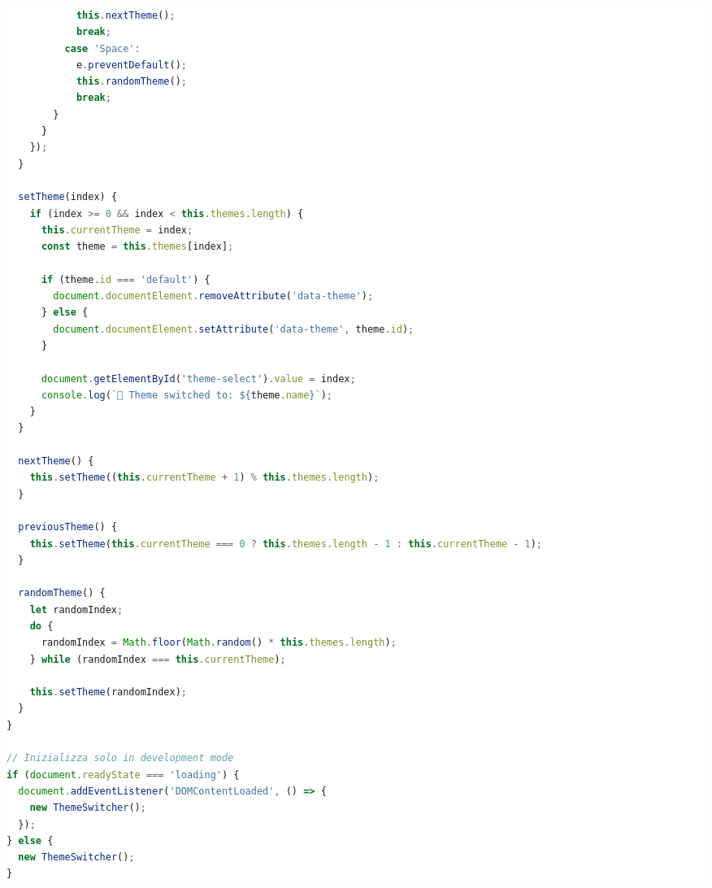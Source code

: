 ```javascript
            this.nextTheme();
            break;
          case 'Space':
            e.preventDefault();
            this.randomTheme();
            break;
        }
      }
    });
  }
  
  setTheme(index) {
    if (index >= 0 && index < this.themes.length) {
      this.currentTheme = index;
      const theme = this.themes[index];
      
      if (theme.id === 'default') {
        document.documentElement.removeAttribute('data-theme');
      } else {
        document.documentElement.setAttribute('data-theme', theme.id);
      }
      
      document.getElementById('theme-select').value = index;
      console.log(`🎨 Theme switched to: ${theme.name}`);
    }
  }
  
  nextTheme() {
    this.setTheme((this.currentTheme + 1) % this.themes.length);
  }
  
  previousTheme() {
    this.setTheme(this.currentTheme === 0 ? this.themes.length - 1 : this.currentTheme - 1);
  }
  
  randomTheme() {
    let randomIndex;
    do {
      randomIndex = Math.floor(Math.random() * this.themes.length);
    } while (randomIndex === this.currentTheme);
    
    this.setTheme(randomIndex);
  }
}

// Inizializza solo in development mode
if (document.readyState === 'loading') {
  document.addEventListener('DOMContentLoaded', () => {
    new ThemeSwitcher();
  });
} else {
  new ThemeSwitcher();
}
```


[^1]: https://mxb.dev/blog/color-theme-switcher/
[^2]: https://github.com/colinaut/theme-multi-switch
[^3]: https://blog.logrocket.com/create-better-themes-with-css-variables/
[^4]: https://css-tricks.com/easy-dark-mode-and-multiple-color-themes-in-react/
[^5]: https://dev.to/dualitedev/using-css-variables-for-theme-customisation-5aoj
[^6]: https://stackoverflow.com/questions/77809224/how-to-handle-different-color-schemes-in-large-projects
[^7]: common.css
[^8]: reset.css
[^9]: style.css
[^10]: variables.css
[^11]: about.css
[^12]: certifications.css
[^13]: contact.css
[^14]: header.css
[^15]: hero.css
[^16]: projects.css
[^17]: publications.css
[^18]: skills.css
[^19]: testimonials.css
[^20]: https://xebia.com/blog/themed-website-with-multiple-color-schemes-the-easy-way/
[^21]: https://developer.mozilla.org/en-US/docs/Web/CSS/color-scheme
[^22]: https://stackoverflow.com/questions/30559647/replacing-multiple-css-color-values-simultaneously
[^23]: https://www.smashingmagazine.com/2024/03/setting-persisting-color-scheme-preferences-css-javascript/
[^24]: https://developer.mozilla.org/en-US/docs/Web/CSS/CSS_colors/Using_color_wisely
[^25]: https://developer.mozilla.org/en-US/blog/color-palettes-css-color-mix/
[^26]: https://nuejs.org/@base/blog/color-strategies.html
[^27]: https://www.youtube.com/watch?v=04et3NbcIj0
[^28]: https://github.com/tailwindlabs/tailwindcss/discussions/15600
[^29]: https://css-tricks.com/nerds-guide-color-web/
[^30]: https://m2.material.io/design/color/the-color-system.html
[^31]: https://developer.mozilla.org/en-US/docs/Web/CSS/CSS_cascading_variables/Using_CSS_custom_properties
[^32]: https://figr.design/blog/creating-a-color-palette-for-your-design-system-practices-and-tips
[^33]: https://stackoverflow.com/questions/68681782/how-can-a-color-scheme-made-with-css-variables-be-consistent-across-different-pa